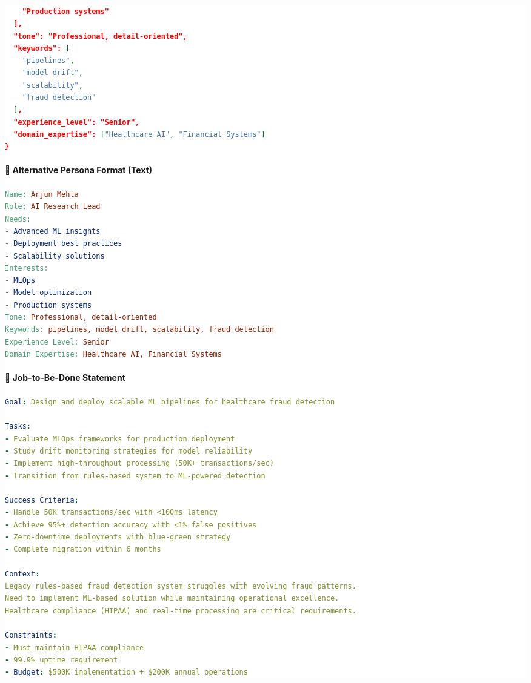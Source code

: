 ```json
    "Production systems"
  ],
  "tone": "Professional, detail-oriented",
  "keywords": [
    "pipelines",
    "model drift",
    "scalability",
    "fraud detection"
  ],
  "experience_level": "Senior",
  "domain_expertise": ["Healthcare AI", "Financial Systems"]
}
```

#### 📝 Alternative Persona Format (Text)
```makefile
Name: Arjun Mehta
Role: AI Research Lead
Needs:
- Advanced ML insights
- Deployment best practices
- Scalability solutions
Interests:
- MLOps
- Model optimization
- Production systems
Tone: Professional, detail-oriented
Keywords: pipelines, model drift, scalability, fraud detection
Experience Level: Senior
Domain Expertise: Healthcare AI, Financial Systems
```

#### 🎯 Job-to-Be-Done Statement
```yaml
Goal: Design and deploy scalable ML pipelines for healthcare fraud detection

Tasks:
- Evaluate MLOps frameworks for production deployment
- Study drift monitoring strategies for model reliability
- Implement high-throughput processing (50K+ transactions/sec)
- Transition from rules-based system to ML-powered detection

Success Criteria:
- Handle 50K transactions/sec with <100ms latency
- Achieve 95%+ detection accuracy with <1% false positives
- Zero-downtime deployments with blue-green strategy
- Complete migration within 6 months

Context: 
Legacy rules-based fraud detection system struggles with evolving fraud patterns.
Need to implement ML-based solution while maintaining operational excellence.
Healthcare compliance (HIPAA) and real-time processing are critical requirements.

Constraints:
- Must maintain HIPAA compliance
- 99.9% uptime requirement
- Budget: $500K implementation + $200K annual operations
```
